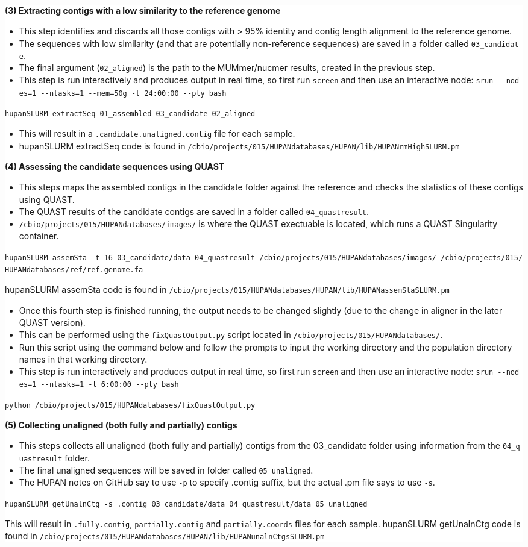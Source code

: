 **(3) Extracting contigs with a low similarity to the reference genome**

* This step identifies and discards all those contigs with > 95% identity and contig length alignment to the reference genome.
* The sequences with low similarity (and that are potentially non-reference sequences) are saved in a folder called `03_candidate`.
* The final argument (`02_aligned`) is the path to the MUMmer/nucmer results, created in the previous step.
* This step is run interactively and produces output in real time, so first run `screen` and then use an interactive node: `srun --nodes=1 --ntasks=1 --mem=50g -t 24:00:00 --pty bash`
```
hupanSLURM extractSeq 01_assembled 03_candidate 02_aligned
```
* This will result in a `.candidate.unaligned.contig` file for each sample.
* hupanSLURM extractSeq code is found in `/cbio/projects/015/HUPANdatabases/HUPAN/lib/HUPANrmHighSLURM.pm`

**(4) Assessing the candidate sequences using QUAST**

* This steps maps the assembled contigs in the candidate folder against the reference and checks the statistics of these contigs using QUAST.
* The QUAST results of the candidate contigs are saved in a folder called `04_quastresult`.
* `/cbio/projects/015/HUPANdatabases/images/` is where the QUAST exectuable is located, which runs a QUAST Singularity container.
```
hupanSLURM assemSta -t 16 03_candidate/data 04_quastresult /cbio/projects/015/HUPANdatabases/images/ /cbio/projects/015/HUPANdatabases/ref/ref.genome.fa
```
hupanSLURM assemSta code is found in `/cbio/projects/015/HUPANdatabases/HUPAN/lib/HUPANassemStaSLURM.pm`

* Once this fourth step is finished running, the output needs to be changed slightly (due to the change in aligner in the later QUAST version).
* This can be performed using the `fixQuastOutput.py` script located in `/cbio/projects/015/HUPANdatabases/`.
* Run this script using the command below and follow the prompts to input the working directory and the population directory names in that working directory.
* This step is run interactively and produces output in real time, so first run `screen` and then use an interactive node: `srun --nodes=1 --ntasks=1 -t 6:00:00 --pty bash`
```
python /cbio/projects/015/HUPANdatabases/fixQuastOutput.py
```

**(5) Collecting unaligned (both fully and partially) contigs**

* This steps collects all unaligned (both fully and partially) contigs from the 03_candidate folder using information from the `04_quastresult` folder.
* The final unaligned sequences will be saved in folder called `05_unaligned`.
* The HUPAN notes on GitHub say to use `-p` to specify .contig suffix, but the actual .pm file says to use `-s`.
```
hupanSLURM getUnalnCtg -s .contig 03_candidate/data 04_quastresult/data 05_unaligned
```
This will result in `.fully.contig`, `partially.contig` and `partially.coords` files for each sample.
hupanSLURM getUnalnCtg code is found in `/cbio/projects/015/HUPANdatabases/HUPAN/lib/HUPANunalnCtgsSLURM.pm`
